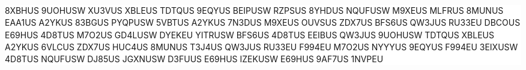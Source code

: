 8XBHUS
9UOHUSW
XU3VUS
XBLEUS
TDTQUS
9EQYUS
BEIPUSW
RZPSUS
8YHDUS
NQUFUSW
M9XEUS
MLFRUS
8MUNUS
EAA1US
A2YKUS
83BGUS
PYQPUSW
5VBTUS
A2YKUS
7N3DUS
M9XEUS
OUVSUS
ZDX7US
BFS6US
QW3JUS
RU33EU
DBCOUS
E69HUS
4D8TUS
M7O2US
GD4LUSW
DYEKEU
YITRUSW
BFS6US
4D8TUS
EEIBUS
QW3JUS
9UOHUSW
TDTQUS
XBLEUS
A2YKUS
6VLCUS
ZDX7US
HUC4US
8MUNUS
T3J4US
QW3JUS
RU33EU
F994EU
M7O2US
NYYYUS
9EQYUS
F994EU
3EIXUSW
4D8TUS
NQUFUSW
DJ85US
JGXNUSW
D3FUUS
E69HUS
IZEKUSW
E69HUS
9AF7US
1NVPEU
